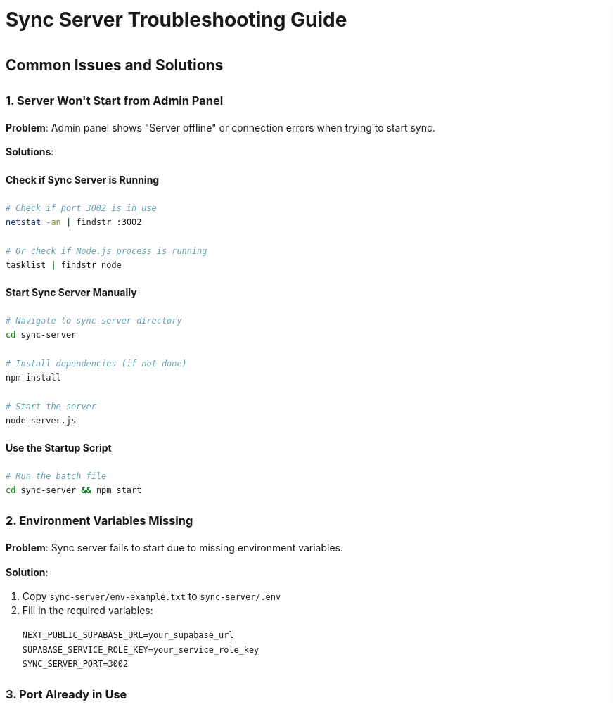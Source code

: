 # Sync Server Troubleshooting Guide

## Common Issues and Solutions

### 1. Server Won't Start from Admin Panel

**Problem**: Admin panel shows "Server offline" or connection errors when trying to start sync.

**Solutions**:

#### Check if Sync Server is Running
```bash
# Check if port 3002 is in use
netstat -an | findstr :3002

# Or check if Node.js process is running
tasklist | findstr node
```

#### Start Sync Server Manually
```bash
# Navigate to sync-server directory
cd sync-server

# Install dependencies (if not done)
npm install

# Start the server
node server.js
```

#### Use the Startup Script
```bash
# Run the batch file
cd sync-server && npm start
```

### 2. Environment Variables Missing

**Problem**: Sync server fails to start due to missing environment variables.

**Solution**:
1. Copy `sync-server/env-example.txt` to `sync-server/.env`
2. Fill in the required variables:
   ```
   NEXT_PUBLIC_SUPABASE_URL=your_supabase_url
   SUPABASE_SERVICE_ROLE_KEY=your_service_role_key
   SYNC_SERVER_PORT=3002
   ```

### 3. Port Already in Use
